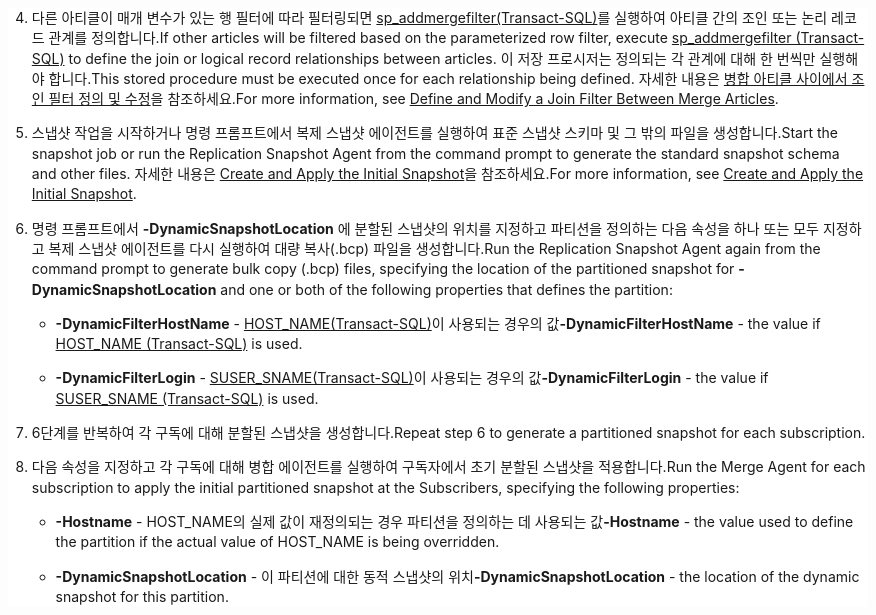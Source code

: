 4.  <span data-ttu-id="c4772-218">다른 아티클이 매개 변수가 있는 행 필터에 따라 필터링되면 [sp_addmergefilter&#40;Transact-SQL&#41;](/sql/relational-databases/system-stored-procedures/sp-addmergefilter-transact-sql)를 실행하여 아티클 간의 조인 또는 논리 레코드 관계를 정의합니다.</span><span class="sxs-lookup"><span data-stu-id="c4772-218">If other articles will be filtered based on the parameterized row filter, execute [sp_addmergefilter &#40;Transact-SQL&#41;](/sql/relational-databases/system-stored-procedures/sp-addmergefilter-transact-sql) to define the join or logical record relationships between articles.</span></span> <span data-ttu-id="c4772-219">이 저장 프로시저는 정의되는 각 관계에 대해 한 번씩만 실행해야 합니다.</span><span class="sxs-lookup"><span data-stu-id="c4772-219">This stored procedure must be executed once for each relationship being defined.</span></span> <span data-ttu-id="c4772-220">자세한 내용은 [병합 아티클 사이에서 조인 필터 정의 및 수정](publish/define-and-modify-a-join-filter-between-merge-articles.md)을 참조하세요.</span><span class="sxs-lookup"><span data-stu-id="c4772-220">For more information, see [Define and Modify a Join Filter Between Merge Articles](publish/define-and-modify-a-join-filter-between-merge-articles.md).</span></span>  
  
5.  <span data-ttu-id="c4772-221">스냅샷 작업을 시작하거나 명령 프롬프트에서 복제 스냅샷 에이전트를 실행하여 표준 스냅샷 스키마 및 그 밖의 파일을 생성합니다.</span><span class="sxs-lookup"><span data-stu-id="c4772-221">Start the snapshot job or run the Replication Snapshot Agent from the command prompt to generate the standard snapshot schema and other files.</span></span> <span data-ttu-id="c4772-222">자세한 내용은 [Create and Apply the Initial Snapshot](create-and-apply-the-initial-snapshot.md)을 참조하세요.</span><span class="sxs-lookup"><span data-stu-id="c4772-222">For more information, see [Create and Apply the Initial Snapshot](create-and-apply-the-initial-snapshot.md).</span></span>  
  
6.  <span data-ttu-id="c4772-223">명령 프롬프트에서 **-DynamicSnapshotLocation** 에 분할된 스냅샷의 위치를 지정하고 파티션을 정의하는 다음 속성을 하나 또는 모두 지정하고 복제 스냅샷 에이전트를 다시 실행하여 대량 복사(.bcp) 파일을 생성합니다.</span><span class="sxs-lookup"><span data-stu-id="c4772-223">Run the Replication Snapshot Agent again from the command prompt to generate bulk copy (.bcp) files, specifying the location of the partitioned snapshot for **-DynamicSnapshotLocation** and one or both of the following properties that defines the partition:</span></span>  
  
    -   <span data-ttu-id="c4772-224">**-DynamicFilterHostName** - [HOST_NAME&#40;Transact-SQL&#41;](/sql/t-sql/functions/host-name-transact-sql)이 사용되는 경우의 값</span><span class="sxs-lookup"><span data-stu-id="c4772-224">**-DynamicFilterHostName** - the value if [HOST_NAME &#40;Transact-SQL&#41;](/sql/t-sql/functions/host-name-transact-sql) is used.</span></span>  
  
    -   <span data-ttu-id="c4772-225">**-DynamicFilterLogin** - [SUSER_SNAME&#40;Transact-SQL&#41;](/sql/t-sql/functions/suser-sname-transact-sql)이 사용되는 경우의 값</span><span class="sxs-lookup"><span data-stu-id="c4772-225">**-DynamicFilterLogin** - the value if [SUSER_SNAME &#40;Transact-SQL&#41;](/sql/t-sql/functions/suser-sname-transact-sql) is used.</span></span>  
  
7.  <span data-ttu-id="c4772-226">6단계를 반복하여 각 구독에 대해 분할된 스냅샷을 생성합니다.</span><span class="sxs-lookup"><span data-stu-id="c4772-226">Repeat step 6 to generate a partitioned snapshot for each subscription.</span></span>  
  
8.  <span data-ttu-id="c4772-227">다음 속성을 지정하고 각 구독에 대해 병합 에이전트를 실행하여 구독자에서 초기 분할된 스냅샷을 적용합니다.</span><span class="sxs-lookup"><span data-stu-id="c4772-227">Run the Merge Agent for each subscription to apply the initial partitioned snapshot at the Subscribers, specifying the following properties:</span></span>  
  
    -   <span data-ttu-id="c4772-228">**-Hostname** - HOST_NAME의 실제 값이 재정의되는 경우 파티션을 정의하는 데 사용되는 값</span><span class="sxs-lookup"><span data-stu-id="c4772-228">**-Hostname** - the value used to define the partition if the actual value of HOST_NAME is being overridden.</span></span>  
  
    -   <span data-ttu-id="c4772-229">**-DynamicSnapshotLocation** - 이 파티션에 대한 동적 스냅샷의 위치</span><span class="sxs-lookup"><span data-stu-id="c4772-229">**-DynamicSnapshotLocation** - the location of the dynamic snapshot for this partition.</span></span>  
  